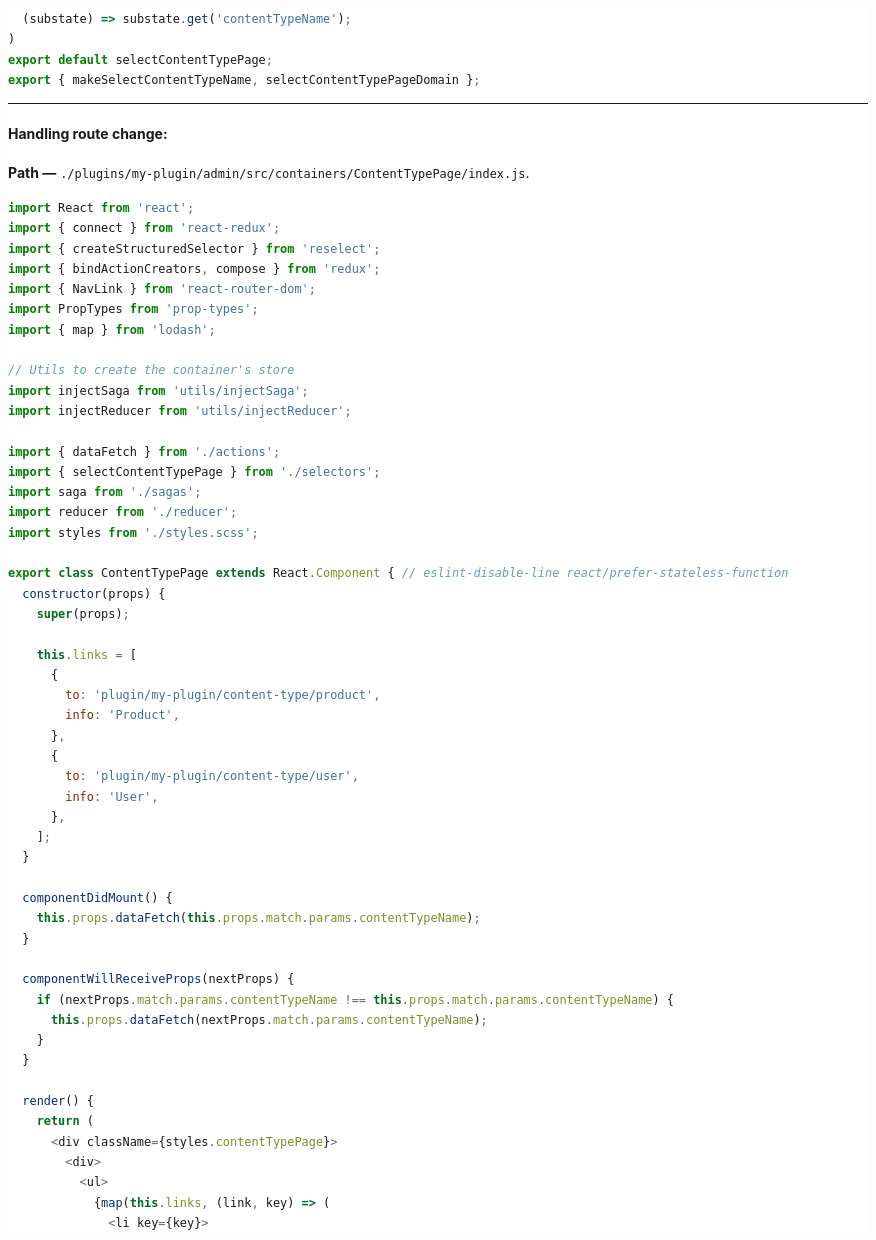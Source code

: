 ```js
  (substate) => substate.get('contentTypeName');
)
export default selectContentTypePage;
export { makeSelectContentTypeName, selectContentTypePageDomain };
```

***

#### Handling route change:

**Path —** `./plugins/my-plugin/admin/src/containers/ContentTypePage/index.js`.
```js
import React from 'react';
import { connect } from 'react-redux';
import { createStructuredSelector } from 'reselect';
import { bindActionCreators, compose } from 'redux';
import { NavLink } from 'react-router-dom';
import PropTypes from 'prop-types';
import { map } from 'lodash';

// Utils to create the container's store
import injectSaga from 'utils/injectSaga';
import injectReducer from 'utils/injectReducer';

import { dataFetch } from './actions';
import { selectContentTypePage } from './selectors';
import saga from './sagas';
import reducer from './reducer';
import styles from './styles.scss';

export class ContentTypePage extends React.Component { // eslint-disable-line react/prefer-stateless-function
  constructor(props) {
    super(props);

    this.links = [
      {
        to: 'plugin/my-plugin/content-type/product',
        info: 'Product',
      },
      {
        to: 'plugin/my-plugin/content-type/user',
        info: 'User',
      },
    ];
  }

  componentDidMount() {
    this.props.dataFetch(this.props.match.params.contentTypeName);
  }

  componentWillReceiveProps(nextProps) {
    if (nextProps.match.params.contentTypeName !== this.props.match.params.contentTypeName) {
      this.props.dataFetch(nextProps.match.params.contentTypeName);
    }
  }

  render() {
    return (
      <div className={styles.contentTypePage}>
        <div>
          <ul>
            {map(this.links, (link, key) => (
              <li key={key}>
```